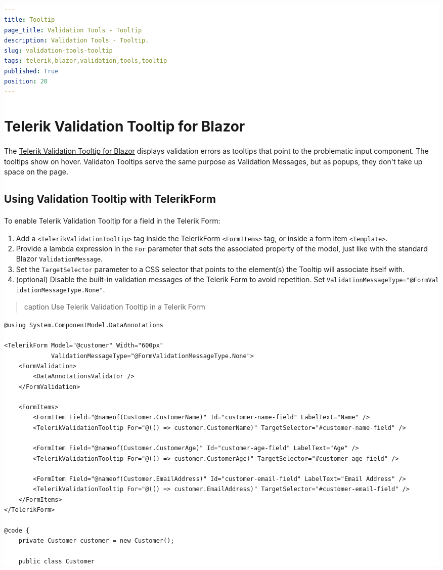 ```yaml
---
title: Tooltip
page_title: Validation Tools - Tooltip
description: Validation Tools - Tooltip.
slug: validation-tools-tooltip
tags: telerik,blazor,validation,tools,tooltip
published: True
position: 20
---
```


# Telerik Validation Tooltip for Blazor

The <a href = "https://www.telerik.com/blazor-ui/validationtooltip" target="_blank">Telerik Validation Tooltip for Blazor</a> displays validation errors as tooltips that point to the problematic input component. The tooltips show on hover. Validaton Tooltips serve the same purpose as Validation Messages, but as popups, they don't take up space on the page.

## Using Validation Tooltip with TelerikForm

To enable Telerik Validation Tooltip for a field in the Telerik Form:

1. Add a `<TelerikValidationTooltip>` tag inside the TelerikForm `<FormItems>` tag, or [inside a form item `<Template>`](slug:form-formitems-template).
1. Provide a lambda expression in the `For` parameter that sets the associated property of the model, just like with the standard Blazor `ValidationMessage`.
1. Set the `TargetSelector` parameter to a CSS selector that points to the element(s) the Tooltip will associate itself with.
1. (optional) Disable the built-in validation messages of the Telerik Form to avoid repetition. Set `ValidationMessageType="@FormValidationMessageType.None"`.

>caption Use Telerik Validation Tooltip in a Telerik Form

````RAZOR
@using System.ComponentModel.DataAnnotations

<TelerikForm Model="@customer" Width="600px"
             ValidationMessageType="@FormValidationMessageType.None">
    <FormValidation>
        <DataAnnotationsValidator />
    </FormValidation>

    <FormItems>
        <FormItem Field="@nameof(Customer.CustomerName)" Id="customer-name-field" LabelText="Name" />
        <TelerikValidationTooltip For="@(() => customer.CustomerName)" TargetSelector="#customer-name-field" />

        <FormItem Field="@nameof(Customer.CustomerAge)" Id="customer-age-field" LabelText="Age" />
        <TelerikValidationTooltip For="@(() => customer.CustomerAge)" TargetSelector="#customer-age-field" />

        <FormItem Field="@nameof(Customer.EmailAddress)" Id="customer-email-field" LabelText="Email Address" />
        <TelerikValidationTooltip For="@(() => customer.EmailAddress)" TargetSelector="#customer-email-field" />
    </FormItems>
</TelerikForm>

@code {
    private Customer customer = new Customer();

    public class Customer
````